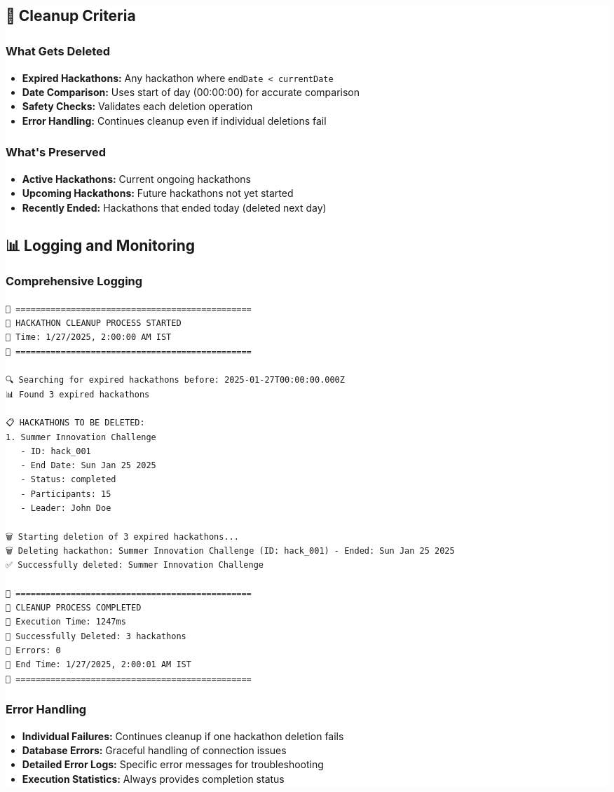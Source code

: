 ## 🎯 **Cleanup Criteria**

### What Gets Deleted
- **Expired Hackathons:** Any hackathon where `endDate < currentDate`
- **Date Comparison:** Uses start of day (00:00:00) for accurate comparison
- **Safety Checks:** Validates each deletion operation
- **Error Handling:** Continues cleanup even if individual deletions fail

### What's Preserved
- **Active Hackathons:** Current ongoing hackathons
- **Upcoming Hackathons:** Future hackathons not yet started
- **Recently Ended:** Hackathons that ended today (deleted next day)

## 📊 **Logging and Monitoring**

### Comprehensive Logging
```
🧹 ===============================================
🧹 HACKATHON CLEANUP PROCESS STARTED
🧹 Time: 1/27/2025, 2:00:00 AM IST
🧹 ===============================================

🔍 Searching for expired hackathons before: 2025-01-27T00:00:00.000Z
📊 Found 3 expired hackathons

📋 HACKATHONS TO BE DELETED:
1. Summer Innovation Challenge
   - ID: hack_001
   - End Date: Sun Jan 25 2025
   - Status: completed
   - Participants: 15
   - Leader: John Doe

🗑️ Starting deletion of 3 expired hackathons...
🗑️ Deleting hackathon: Summer Innovation Challenge (ID: hack_001) - Ended: Sun Jan 25 2025
✅ Successfully deleted: Summer Innovation Challenge

🎯 ===============================================
🎯 CLEANUP PROCESS COMPLETED
🎯 Execution Time: 1247ms
🎯 Successfully Deleted: 3 hackathons
🎯 Errors: 0
🎯 End Time: 1/27/2025, 2:00:01 AM IST
🎯 ===============================================
```

### Error Handling
- **Individual Failures:** Continues cleanup if one hackathon deletion fails
- **Database Errors:** Graceful handling of connection issues
- **Detailed Error Logs:** Specific error messages for troubleshooting
- **Execution Statistics:** Always provides completion status
